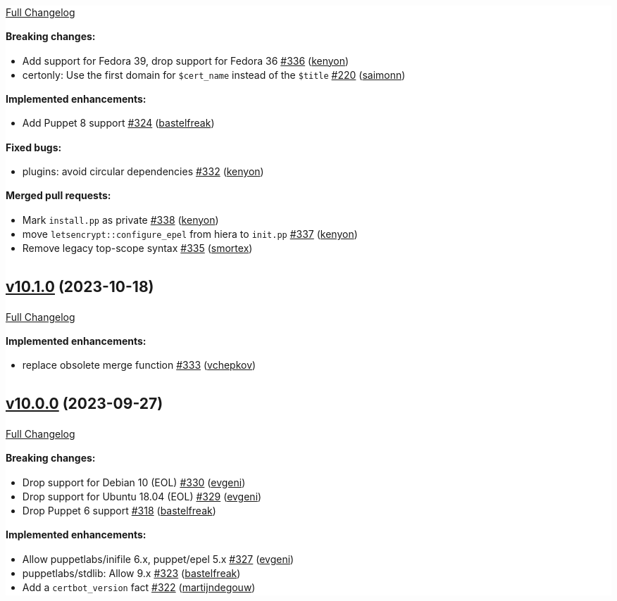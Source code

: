 [Full Changelog](https://github.com/voxpupuli/puppet-letsencrypt/compare/v10.1.0...v11.0.0)

**Breaking changes:**

- Add support for Fedora 39, drop support for Fedora 36 [\#336](https://github.com/voxpupuli/puppet-letsencrypt/pull/336) ([kenyon](https://github.com/kenyon))
- certonly: Use the first domain for `$cert_name` instead of the `$title` [\#220](https://github.com/voxpupuli/puppet-letsencrypt/pull/220) ([saimonn](https://github.com/saimonn))

**Implemented enhancements:**

- Add Puppet 8 support [\#324](https://github.com/voxpupuli/puppet-letsencrypt/pull/324) ([bastelfreak](https://github.com/bastelfreak))

**Fixed bugs:**

- plugins: avoid circular dependencies [\#332](https://github.com/voxpupuli/puppet-letsencrypt/pull/332) ([kenyon](https://github.com/kenyon))

**Merged pull requests:**

- Mark `install.pp` as private [\#338](https://github.com/voxpupuli/puppet-letsencrypt/pull/338) ([kenyon](https://github.com/kenyon))
- move `letsencrypt::configure_epel` from hiera to `init.pp` [\#337](https://github.com/voxpupuli/puppet-letsencrypt/pull/337) ([kenyon](https://github.com/kenyon))
- Remove legacy top-scope syntax [\#335](https://github.com/voxpupuli/puppet-letsencrypt/pull/335) ([smortex](https://github.com/smortex))

## [v10.1.0](https://github.com/voxpupuli/puppet-letsencrypt/tree/v10.1.0) (2023-10-18)

[Full Changelog](https://github.com/voxpupuli/puppet-letsencrypt/compare/v10.0.0...v10.1.0)

**Implemented enhancements:**

- replace obsolete merge function [\#333](https://github.com/voxpupuli/puppet-letsencrypt/pull/333) ([vchepkov](https://github.com/vchepkov))

## [v10.0.0](https://github.com/voxpupuli/puppet-letsencrypt/tree/v10.0.0) (2023-09-27)

[Full Changelog](https://github.com/voxpupuli/puppet-letsencrypt/compare/v9.2.0...v10.0.0)

**Breaking changes:**

- Drop support for Debian 10 \(EOL\) [\#330](https://github.com/voxpupuli/puppet-letsencrypt/pull/330) ([evgeni](https://github.com/evgeni))
- Drop support for Ubuntu 18.04 \(EOL\) [\#329](https://github.com/voxpupuli/puppet-letsencrypt/pull/329) ([evgeni](https://github.com/evgeni))
- Drop Puppet 6 support [\#318](https://github.com/voxpupuli/puppet-letsencrypt/pull/318) ([bastelfreak](https://github.com/bastelfreak))

**Implemented enhancements:**

- Allow puppetlabs/inifile 6.x, puppet/epel 5.x [\#327](https://github.com/voxpupuli/puppet-letsencrypt/pull/327) ([evgeni](https://github.com/evgeni))
- puppetlabs/stdlib: Allow 9.x [\#323](https://github.com/voxpupuli/puppet-letsencrypt/pull/323) ([bastelfreak](https://github.com/bastelfreak))
- Add a `certbot_version` fact [\#322](https://github.com/voxpupuli/puppet-letsencrypt/pull/322) ([martijndegouw](https://github.com/martijndegouw))
